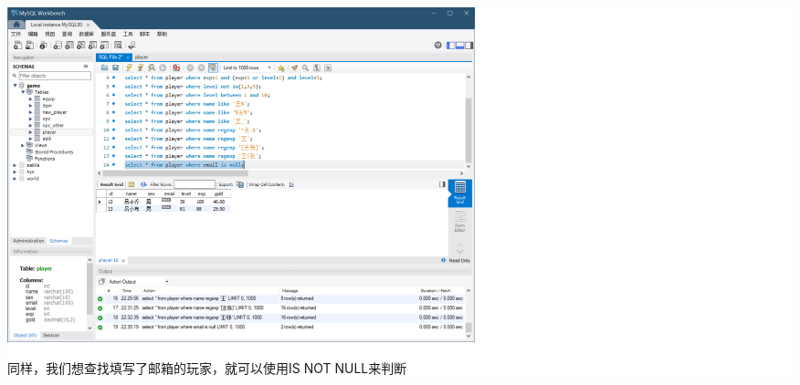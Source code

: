 <img src="photo/image-20241113223524064.png" alt="image-20241113223524064" style="zoom:50%;" />



同样，我们想查找填写了邮箱的玩家，就可以使用IS NOT NULL来判断
